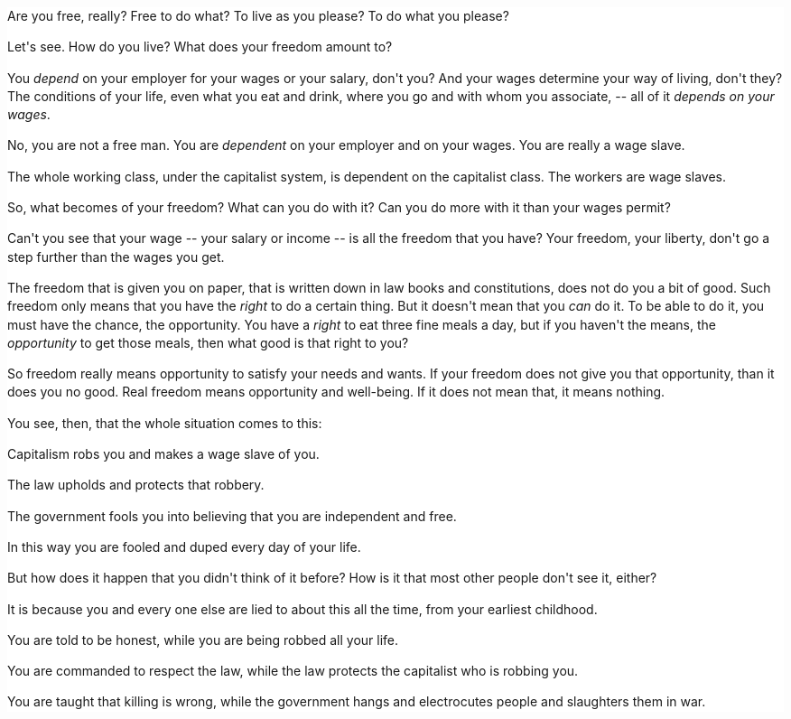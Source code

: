 Are you free, really? Free to do what? To live as you please? To do what
you please?

Let's see. How do you live? What does your freedom amount to?

You _depend_ on your employer for your wages or your salary, don't you?
And your wages determine your way of living, don't they? The conditions
of your life, even what you eat and drink, where you go and with whom
you associate, -- all of it _depends on your wages_.

No, you are not a free man. You are _dependent_ on your employer and on
your wages. You are really a wage slave.

The whole working class, under the capitalist system, is dependent on
the capitalist class. The workers are wage slaves.

So, what becomes of your freedom? What can you do with it? Can you do
more with it than your wages permit?

Can't you see that your wage -- your salary or income -- is all the
freedom that you have? Your freedom, your liberty, don't go a step
further than the wages you get.

The freedom that is given you on paper, that is written down in law
books and constitutions, does not do you a bit of good. Such freedom
only means that you have the _right_ to do a certain thing. But it
doesn't mean that you _can_ do it. To be able to do it, you must have
the chance, the opportunity. You have a _right_ to eat three fine meals
a day, but if you haven't the means, the _opportunity_ to get those
meals, then what good is that right to you?

So freedom really means opportunity to satisfy your needs and wants. If
your freedom does not give you that opportunity, than it does you no
good. Real freedom means opportunity and well-being. If it does not mean
that, it means nothing.

You see, then, that the whole situation comes to this:

Capitalism robs you and makes a wage slave of you.

The law upholds and protects that robbery.

The government fools you into believing that you are independent and
free.

In this way you are fooled and duped every day of your life.

But how does it happen that you didn't think of it before? How is it
that most other people don't see it, either?

It is because you and every one else are lied to about this all the
time, from your earliest childhood.

You are told to be honest, while you are being robbed all your life.

You are commanded to respect the law, while the law protects the
capitalist who is robbing you.

You are taught that killing is wrong, while the government hangs and
electrocutes people and slaughters them in war.
